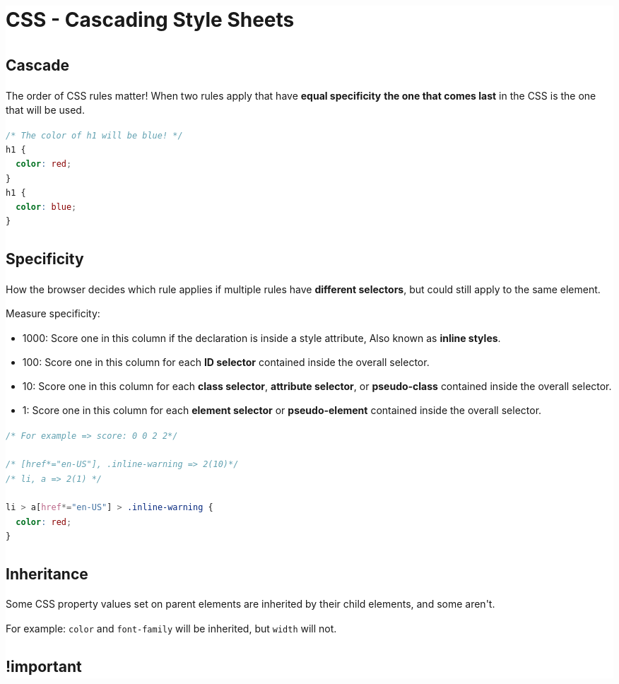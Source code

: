 # CSS - Cascading Style Sheets

## Cascade

The order of CSS rules matter! When two rules apply that have **equal specificity** **the one that comes last** in the CSS is the one that will be used.

```css
/* The color of h1 will be blue! */
h1 {
  color: red;
}
h1 {
  color: blue;
}
```

## Specificity

How the browser decides which rule applies if multiple rules have **different selectors**, but could still apply to the same element.

Measure specificity:

- 1000: Score one in this column if the declaration is inside a style attribute, Also known as **inline styles**.

- 100: Score one in this column for each **ID selector** contained inside the overall selector.

- 10: Score one in this column for each **class selector**, **attribute selector**, or **pseudo-class** contained inside the overall selector.

- 1: Score one in this column for each **element selector** or **pseudo-element** contained inside the overall selector.

```css
/* For example => score: 0 0 2 2*/

/* [href*="en-US"], .inline-warning => 2(10)*/
/* li, a => 2(1) */

li > a[href*="en-US"] > .inline-warning {
  color: red;
}
```

## Inheritance

Some CSS property values set on parent elements are inherited by their child elements, and some aren't.

For example: `color` and `font-family` will be inherited, but `width` will not.

## !important
